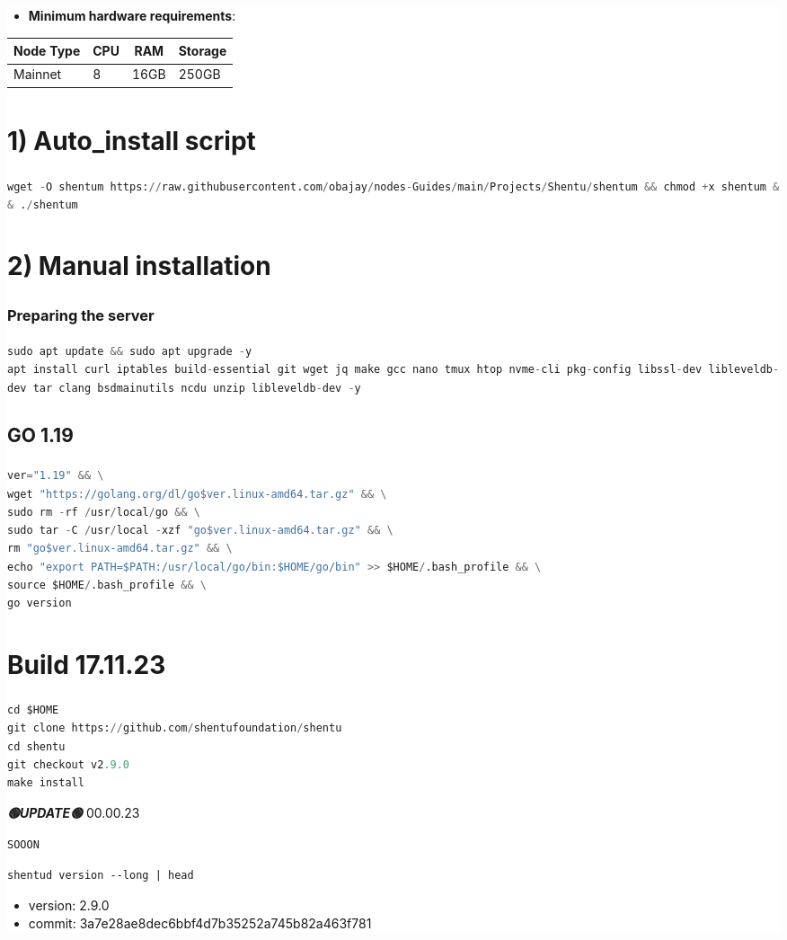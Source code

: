 - **Minimum hardware requirements**:

| Node Type |CPU | RAM  | Storage  | 
|-----------|----|------|----------|
| Mainnet   |   8| 16GB | 250GB    |


# 1) Auto_install script
```python
wget -O shentum https://raw.githubusercontent.com/obajay/nodes-Guides/main/Projects/Shentu/shentum && chmod +x shentum && ./shentum
```

# 2) Manual installation

### Preparing the server
```python
sudo apt update && sudo apt upgrade -y
apt install curl iptables build-essential git wget jq make gcc nano tmux htop nvme-cli pkg-config libssl-dev libleveldb-dev tar clang bsdmainutils ncdu unzip libleveldb-dev -y
```

## GO 1.19
```python
ver="1.19" && \
wget "https://golang.org/dl/go$ver.linux-amd64.tar.gz" && \
sudo rm -rf /usr/local/go && \
sudo tar -C /usr/local -xzf "go$ver.linux-amd64.tar.gz" && \
rm "go$ver.linux-amd64.tar.gz" && \
echo "export PATH=$PATH:/usr/local/go/bin:$HOME/go/bin" >> $HOME/.bash_profile && \
source $HOME/.bash_profile && \
go version
```

# Build 17.11.23
```python
cd $HOME
git clone https://github.com/shentufoundation/shentu
cd shentu
git checkout v2.9.0
make install

```
*******🟢UPDATE🟢******* 00.00.23
```python
SOOON
```

`shentud version --long | head`
- version: 2.9.0
- commit: 3a7e28ae8dec6bbf4d7b35252a745b82a463f781
